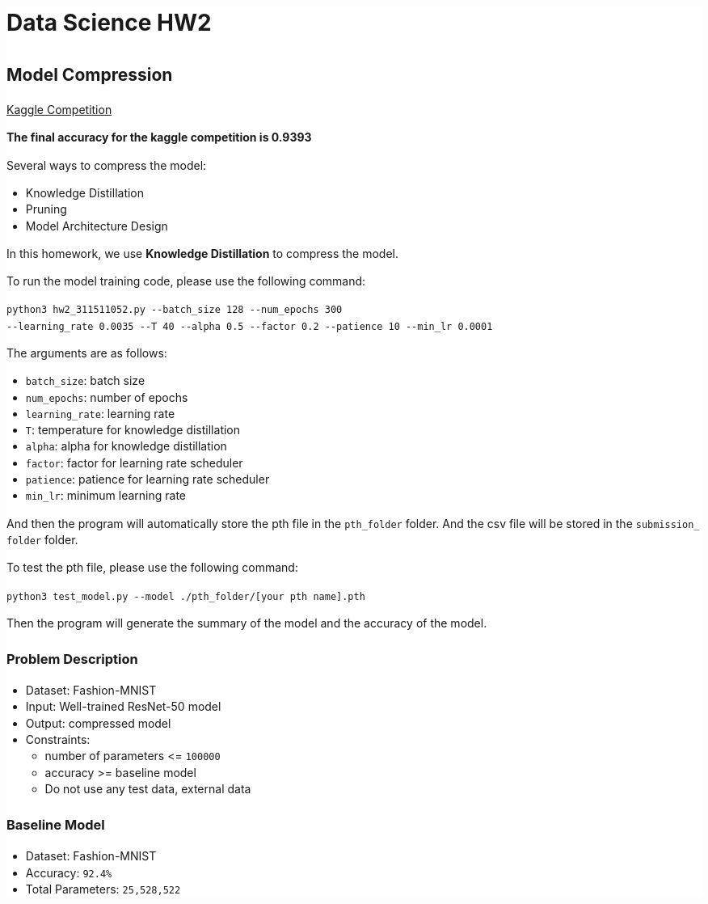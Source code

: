 # Data Science HW2

## Model Compression

[Kaggle Competition](https://www.kaggle.com/competitions/model-compression-on-fashion-mnist/overview)

**The final accuracy for the kaggle competition is 0.9393**

Several ways to compress the model:
- Knowledge Distillation
- Pruning
- Model Architecture Design

In this homework, we use **Knowledge Distillation** to compress the model.

To run the model training code, please use the following command:

```
python3 hw2_311511052.py --batch_size 128 --num_epochs 300
--learning_rate 0.0035 --T 40 --alpha 0.5 --factor 0.2 --patience 10 --min_lr 0.0001
```

The arguments are as follows:
- `batch_size`: batch size
- `num_epochs`: number of epochs
- `learning_rate`: learning rate
- `T`: temperature for knowledge distillation
- `alpha`: alpha for knowledge distillation
- `factor`: factor for learning rate scheduler
- `patience`: patience for learning rate scheduler
- `min_lr`: minimum learning rate

And then the program will automatically store the pth file in the `pth_folder` folder. And the csv file will be stored in the `submission_folder` folder.

To test the pth file, please use the following command:

```
python3 test_model.py --model ./pth_folder/[your pth name].pth
```

Then the program will generate the summary of the model and the accuracy of the model.

### Problem Description
- Dataset: Fashion-MNIST
- Input: Well-trained ResNet-50 model
- Output: compressed model
- Constraints:
    - number of parameters <= `100000`
    - accuracy >= baseline model
    - Do not use any test data, external data

### Baseline Model
- Dataset: Fashion-MNIST
- Accuracy: `92.4%`
- Total Parameters: `25,528,522`
